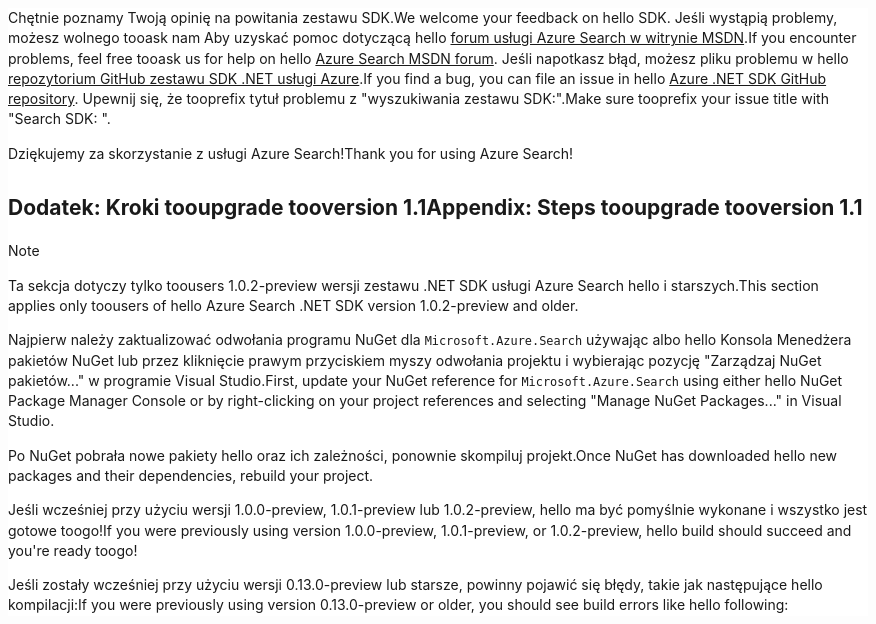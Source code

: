 <span data-ttu-id="4793a-170">Chętnie poznamy Twoją opinię na powitania zestawu SDK.</span><span class="sxs-lookup"><span data-stu-id="4793a-170">We welcome your feedback on hello SDK.</span></span> <span data-ttu-id="4793a-171">Jeśli wystąpią problemy, możesz wolnego tooask nam Aby uzyskać pomoc dotyczącą hello [forum usługi Azure Search w witrynie MSDN](https://social.msdn.microsoft.com/Forums/azure/home?forum=azuresearch).</span><span class="sxs-lookup"><span data-stu-id="4793a-171">If you encounter problems, feel free tooask us for help on hello [Azure Search MSDN forum](https://social.msdn.microsoft.com/Forums/azure/home?forum=azuresearch).</span></span> <span data-ttu-id="4793a-172">Jeśli napotkasz błąd, możesz pliku problemu w hello [repozytorium GitHub zestawu SDK .NET usługi Azure](https://github.com/Azure/azure-sdk-for-net/issues).</span><span class="sxs-lookup"><span data-stu-id="4793a-172">If you find a bug, you can file an issue in hello [Azure .NET SDK GitHub repository](https://github.com/Azure/azure-sdk-for-net/issues).</span></span> <span data-ttu-id="4793a-173">Upewnij się, że tooprefix tytuł problemu z "wyszukiwania zestawu SDK:".</span><span class="sxs-lookup"><span data-stu-id="4793a-173">Make sure tooprefix your issue title with "Search SDK: ".</span></span>

<span data-ttu-id="4793a-174">Dziękujemy za skorzystanie z usługi Azure Search!</span><span class="sxs-lookup"><span data-stu-id="4793a-174">Thank you for using Azure Search!</span></span>

<a name="UpgradeStepsV1"></a>

## <a name="appendix-steps-tooupgrade-tooversion-11"></a><span data-ttu-id="4793a-175">Dodatek: Kroki tooupgrade tooversion 1.1</span><span class="sxs-lookup"><span data-stu-id="4793a-175">Appendix: Steps tooupgrade tooversion 1.1</span></span>
> [!NOTE]
> <span data-ttu-id="4793a-176">Ta sekcja dotyczy tylko toousers 1.0.2-preview wersji zestawu .NET SDK usługi Azure Search hello i starszych.</span><span class="sxs-lookup"><span data-stu-id="4793a-176">This section applies only toousers of hello Azure Search .NET SDK version 1.0.2-preview and older.</span></span>
> 
> 

<span data-ttu-id="4793a-177">Najpierw należy zaktualizować odwołania programu NuGet dla `Microsoft.Azure.Search` używając albo hello Konsola Menedżera pakietów NuGet lub przez kliknięcie prawym przyciskiem myszy odwołania projektu i wybierając pozycję "Zarządzaj NuGet pakietów..." w programie Visual Studio.</span><span class="sxs-lookup"><span data-stu-id="4793a-177">First, update your NuGet reference for `Microsoft.Azure.Search` using either hello NuGet Package Manager Console or by right-clicking on your project references and selecting "Manage NuGet Packages..." in Visual Studio.</span></span>

<span data-ttu-id="4793a-178">Po NuGet pobrała nowe pakiety hello oraz ich zależności, ponownie skompiluj projekt.</span><span class="sxs-lookup"><span data-stu-id="4793a-178">Once NuGet has downloaded hello new packages and their dependencies, rebuild your project.</span></span>

<span data-ttu-id="4793a-179">Jeśli wcześniej przy użyciu wersji 1.0.0-preview, 1.0.1-preview lub 1.0.2-preview, hello ma być pomyślnie wykonane i wszystko jest gotowe toogo!</span><span class="sxs-lookup"><span data-stu-id="4793a-179">If you were previously using version 1.0.0-preview, 1.0.1-preview, or 1.0.2-preview, hello build should succeed and you're ready toogo!</span></span>

<span data-ttu-id="4793a-180">Jeśli zostały wcześniej przy użyciu wersji 0.13.0-preview lub starsze, powinny pojawić się błędy, takie jak następujące hello kompilacji:</span><span class="sxs-lookup"><span data-stu-id="4793a-180">If you were previously using version 0.13.0-preview or older, you should see build errors like hello following:</span></span>
